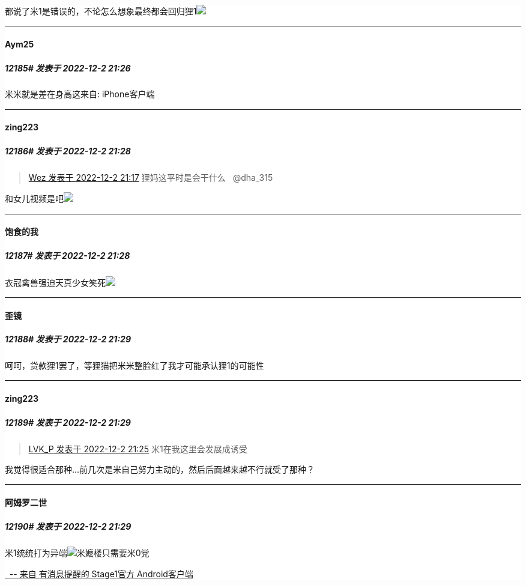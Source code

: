 都说了米1是错误的，不论怎么想象最终都会回归狸1<img src="https://static.saraba1st.com/image/smiley/face2017/066.png" referrerpolicy="no-referrer">

*****

####  Aym25  
##### 12185#       发表于 2022-12-2 21:26

米米就是差在身高这来自: iPhone客户端

*****

####  zing223  
##### 12186#       发表于 2022-12-2 21:28

<blockquote><a href="httphttps://bbs.saraba1st.com/2b/forum.php?mod=redirect&amp;goto=findpost&amp;pid=58729832&amp;ptid=2106254" target="_blank">Wez 发表于 2022-12-2 21:17</a>
狸妈这平时是会干什么   @dha_315</blockquote>
和女儿视频是吧<img src="https://static.saraba1st.com/image/smiley/face2017/076.png" referrerpolicy="no-referrer">

*****

####  饱食的我  
##### 12187#       发表于 2022-12-2 21:28

衣冠禽兽强迫天真少女笑死<img src="https://static.saraba1st.com/image/smiley/face2017/067.png" referrerpolicy="no-referrer">

*****

####  歪镜  
##### 12188#       发表于 2022-12-2 21:29

呵呵，贷款狸1罢了，等狸猫把米米整脸红了我才可能承认狸1的可能性

*****

####  zing223  
##### 12189#       发表于 2022-12-2 21:29

<blockquote><a href="httphttps://bbs.saraba1st.com/2b/forum.php?mod=redirect&amp;goto=findpost&amp;pid=58729964&amp;ptid=2106254" target="_blank">LVK_P 发表于 2022-12-2 21:25</a>
米1在我这里会发展成诱受</blockquote>
我觉得很适合那种...前几次是米自己努力主动的，然后后面越来越不行就受了那种？

*****

####  阿姆罗二世  
##### 12190#       发表于 2022-12-2 21:29

米1统统打为异端<img src="https://static.saraba1st.com/image/smiley/face2017/037.png" referrerpolicy="no-referrer">米嬷楼只需要米0党

[  -- 来自 有消息提醒的 Stage1官方 Android客户端](https://www.coolapk.com/apk/140634)
